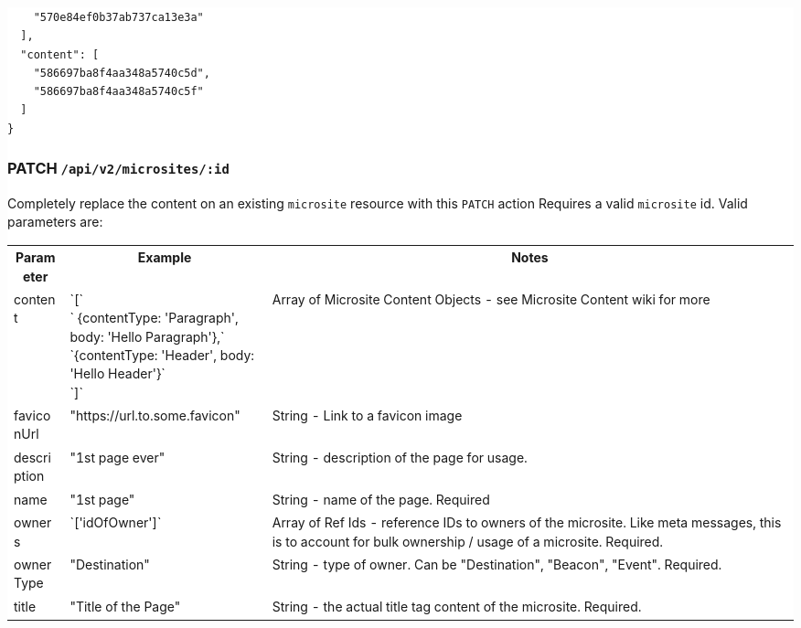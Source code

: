 ```
    "570e84ef0b37ab737ca13e3a"
  ],
  "content": [
    "586697ba8f4aa348a5740c5d",
    "586697ba8f4aa348a5740c5f"
  ]
}
```

### PATCH `/api/v2/microsites/:id`

Completely replace the content on an existing `microsite` resource with this `PATCH` action Requires a valid `microsite` id. Valid parameters are:

<table>
  <tr>
    <th>Parameter</th>
    <th>Example</th>
    <th>Notes</th>
  </tr>
  <tr>
    <td>content</td>
    <td>`[`<br> ` {contentType: 'Paragraph', body: 'Hello Paragraph'},`<br>  `{contentType: 'Header', body: 'Hello Header'}`<br>`]`</td>
    <td>Array of Microsite Content Objects - see Microsite Content wiki for more</td>
  </tr>
  <tr>
    <td>faviconUrl</td>
    <td>"https://url.to.some.favicon"</td>
    <td>String - Link to a favicon image</td>
  </tr>
  <tr>
    <td>description</td>
    <td>"1st page ever"</td>
    <td>String - description of the page for usage.</td>
  </tr>
  <tr>
    <td>name</td>
    <td>"1st page"</td>
    <td>String - name of the page.  Required</td>
  </tr>
  <tr>
    <td>owners</td>
    <td>`['idOfOwner']`</td>
    <td>Array of Ref Ids - reference IDs to owners of the microsite.  Like meta messages, this is to account for bulk ownership / usage of a microsite. Required.</td>
  </tr>
  <tr>
    <td>ownerType</td>
    <td>"Destination"</td>
    <td>String - type of owner. Can be "Destination", "Beacon", "Event".  Required.</td>
  </tr>
  <tr>
    <td>title</td>
    <td>"Title of the Page"</td>
    <td>String - the actual title tag content of the microsite.  Required.</td>
  </tr>
</table>
